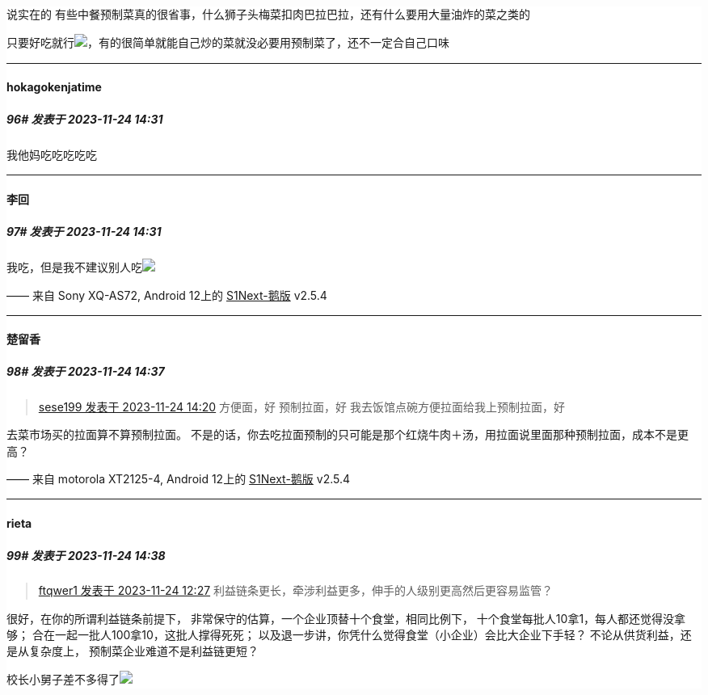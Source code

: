 说实在的 有些中餐预制菜真的很省事，什么狮子头梅菜扣肉巴拉巴拉，还有什么要用大量油炸的菜之类的

只要好吃就行<img src="https://static.saraba1st.com/image/smiley/face2017/067.png" referrerpolicy="no-referrer">，有的很简单就能自己炒的菜就没必要用预制菜了，还不一定合自己口味

*****

####  hokagokenjatime  
##### 96#       发表于 2023-11-24 14:31

我他妈吃吃吃吃吃

*****

####  李回  
##### 97#       发表于 2023-11-24 14:31

我吃，但是我不建议别人吃<img src="https://static.saraba1st.com/image/smiley/face2017/067.png" referrerpolicy="no-referrer">

—— 来自 Sony XQ-AS72, Android 12上的 [S1Next-鹅版](https://github.com/ykrank/S1-Next/releases) v2.5.4


*****

####  楚留香  
##### 98#       发表于 2023-11-24 14:37

<blockquote><a href="httphttps://bbs.saraba1st.com/2b/forum.php?mod=redirect&amp;goto=findpost&amp;pid=63128098&amp;ptid=2161796" target="_blank">sese199 发表于 2023-11-24 14:20</a>
方便面，好
预制拉面，好
我去饭馆点碗方便拉面给我上预制拉面，好</blockquote>
去菜市场买的拉面算不算预制拉面。
不是的话，你去吃拉面预制的只可能是那个红烧牛肉＋汤，用拉面说里面那种预制拉面，成本不是更高？

—— 来自 motorola XT2125-4, Android 12上的 [S1Next-鹅版](https://github.com/ykrank/S1-Next/releases) v2.5.4

*****

####  rieta  
##### 99#       发表于 2023-11-24 14:38

<blockquote><a href="httphttps://bbs.saraba1st.com/2b/forum.php?mod=redirect&amp;goto=findpost&amp;pid=63127044&amp;ptid=2161796" target="_blank">ftqwer1 发表于 2023-11-24 12:27</a>
利益链条更长，牵涉利益更多，伸手的人级别更高然后更容易监管？</blockquote>
很好，在你的所谓利益链条前提下，
非常保守的估算，一个企业顶替十个食堂，相同比例下，
十个食堂每批人10拿1，每人都还觉得没拿够；
合在一起一批人100拿10，这批人撑得死死；
以及退一步讲，你凭什么觉得食堂（小企业）会比大企业下手轻？
不论从供货利益，还是从复杂度上，
预制菜企业难道不是利益链更短？

校长小舅子差不多得了<img src="https://static.saraba1st.com/image/smiley/face2017/037.png" referrerpolicy="no-referrer">
